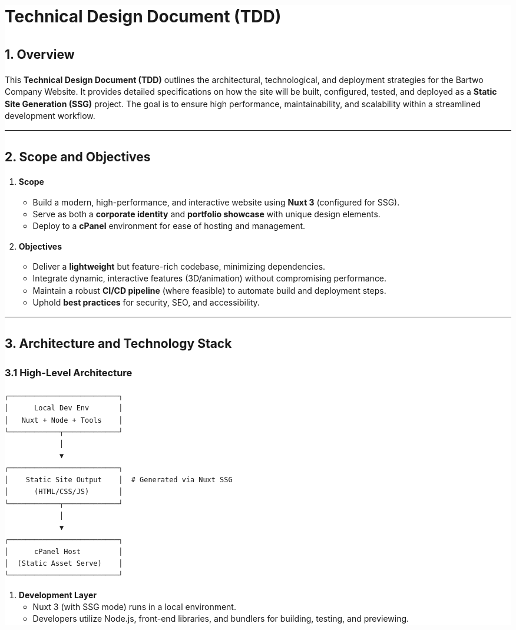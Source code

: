 # Technical Design Document (TDD)

## 1. Overview

This **Technical Design Document (TDD)** outlines the architectural, technological, and deployment strategies for the Bartwo Company Website. It provides detailed specifications on how the site will be built, configured, tested, and deployed as a **Static Site Generation (SSG)** project. The goal is to ensure high performance, maintainability, and scalability within a streamlined development workflow.

---

## 2. Scope and Objectives

1. **Scope**  
   - Build a modern, high-performance, and interactive website using **Nuxt 3** (configured for SSG).
   - Serve as both a **corporate identity** and **portfolio showcase** with unique design elements.
   - Deploy to a **cPanel** environment for ease of hosting and management.

2. **Objectives**  
   - Deliver a **lightweight** but feature-rich codebase, minimizing dependencies.
   - Integrate dynamic, interactive features (3D/animation) without compromising performance.
   - Maintain a robust **CI/CD pipeline** (where feasible) to automate build and deployment steps.
   - Uphold **best practices** for security, SEO, and accessibility.

---

## 3. Architecture and Technology Stack

### 3.1 High-Level Architecture
```plaintext
┌──────────────────────────┐
│      Local Dev Env       │
│   Nuxt + Node + Tools    │
└────────────┬─────────────┘
             │
             ▼
┌──────────────────────────┐
│    Static Site Output    │  # Generated via Nuxt SSG
│      (HTML/CSS/JS)       │
└────────────┬─────────────┘
             │
             ▼
┌──────────────────────────┐
│      cPanel Host         │
│  (Static Asset Serve)    │
└──────────────────────────┘
```

1. **Development Layer**  
   - Nuxt 3 (with SSG mode) runs in a local environment.  
   - Developers utilize Node.js, front-end libraries, and bundlers for building, testing, and previewing.
